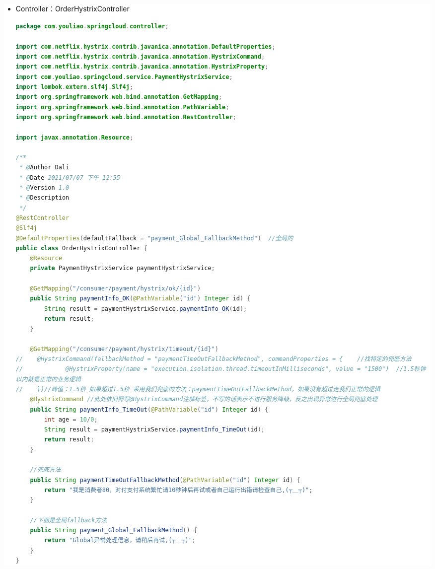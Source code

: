 - Controller：OrderHystrixController
  
    ```java
    package com.youliao.springcloud.controller;
    
    import com.netflix.hystrix.contrib.javanica.annotation.DefaultProperties;
    import com.netflix.hystrix.contrib.javanica.annotation.HystrixCommand;
    import com.netflix.hystrix.contrib.javanica.annotation.HystrixProperty;
    import com.youliao.springcloud.service.PaymentHystrixService;
    import lombok.extern.slf4j.Slf4j;
    import org.springframework.web.bind.annotation.GetMapping;
    import org.springframework.web.bind.annotation.PathVariable;
    import org.springframework.web.bind.annotation.RestController;
    
    import javax.annotation.Resource;
    
    /**
     * @Author Dali
     * @Date 2021/07/07 下午 12:55
     * @Version 1.0
     * @Description
     */
    @RestController
    @Slf4j
    @DefaultProperties(defaultFallback = "payment_Global_FallbackMethod")  //全局的
    public class OrderHystrixController {
        @Resource
        private PaymentHystrixService paymentHystrixService;
    
        @GetMapping("/consumer/payment/hystrix/ok/{id}")
        public String paymentInfo_OK(@PathVariable("id") Integer id) {
            String result = paymentHystrixService.paymentInfo_OK(id);
            return result;
        }
    
        @GetMapping("/consumer/payment/hystrix/timeout/{id}")
    //    @HystrixCommand(fallbackMethod = "paymentTimeOutFallbackMethod", commandProperties = {    //找特定的兜底方法
    //            @HystrixProperty(name = "execution.isolation.thread.timeoutInMilliseconds", value = "1500")  //1.5秒钟以内就是正常的业务逻辑
    //    })//峰值：1.5秒 如果超过1.5秒 采用我们兜底的方法：paymentTimeOutFallbackMethod，如果没有超过走我们正常的逻辑
        @HystrixCommand //此处依旧照写@HystrixCommand注解标签，不写的话表示不进行服务降级，反之出现异常进行全局兜底处理
        public String paymentInfo_TimeOut(@PathVariable("id") Integer id) {
            int age = 10/0;
            String result = paymentHystrixService.paymentInfo_TimeOut(id);
            return result;
        }
    
        //兜底方法
        public String paymentTimeOutFallbackMethod(@PathVariable("id") Integer id) {
            return "我是消费者80，对付支付系统繁忙请10秒钟后再试或者自己运行出错请检查自己,(┬＿┬)";
        }
    
        //下面是全局fallback方法
        public String payment_Global_FallbackMethod() {
            return "Global异常处理信息，请稍后再试,(┬＿┬)";
        }
    }
    ```
    